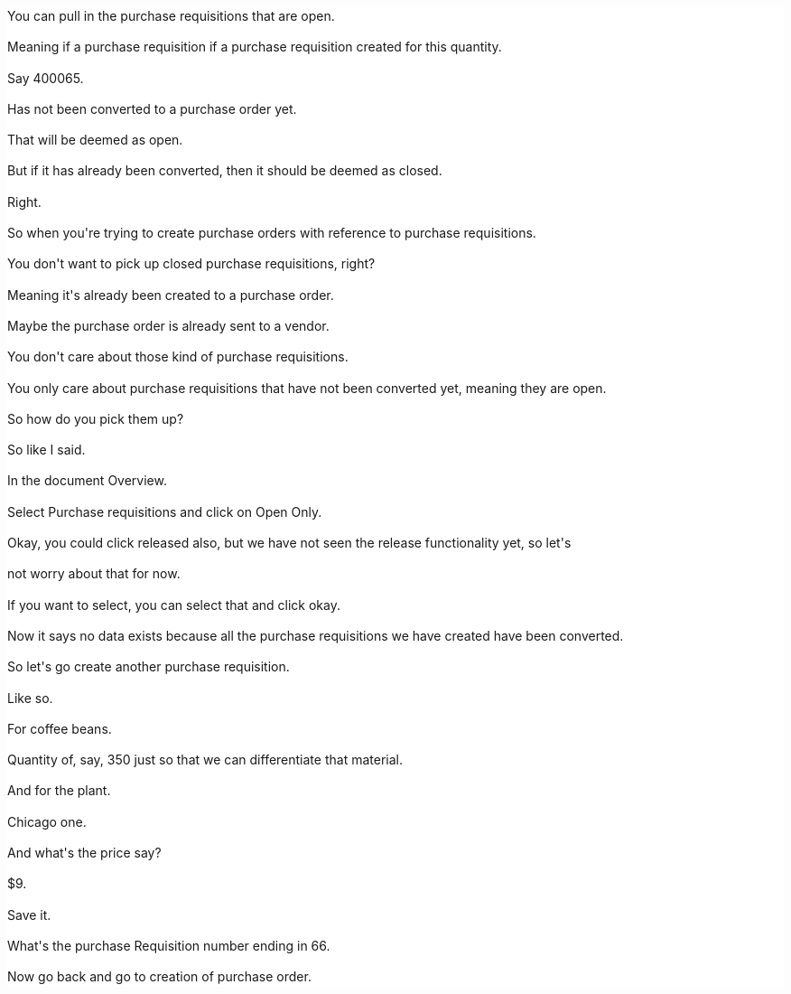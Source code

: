 You can pull in the purchase requisitions that are open.

Meaning if a purchase requisition if a purchase requisition created for this quantity.

Say 400065.

Has not been converted to a purchase order yet.

That will be deemed as open.

But if it has already been converted, then it should be deemed as closed.

Right.

So when you're trying to create purchase orders with reference to purchase requisitions.

You don't want to pick up closed purchase requisitions, right?

Meaning it's already been created to a purchase order.

Maybe the purchase order is already sent to a vendor.

You don't care about those kind of purchase requisitions.

You only care about purchase requisitions that have not been converted yet, meaning they are open.

So how do you pick them up?

So like I said.

In the document Overview.

Select Purchase requisitions and click on Open Only.

Okay, you could click released also, but we have not seen the release functionality yet, so let's

not worry about that for now.

If you want to select, you can select that and click okay.

Now it says no data exists because all the purchase requisitions we have created have been converted.

So let's go create another purchase requisition.

Like so.

For coffee beans.

Quantity of, say, 350 just so that we can differentiate that material.

And for the plant.

Chicago one.

And what's the price say?

$9.

Save it.

What's the purchase Requisition number ending in 66.

Now go back and go to creation of purchase order.

